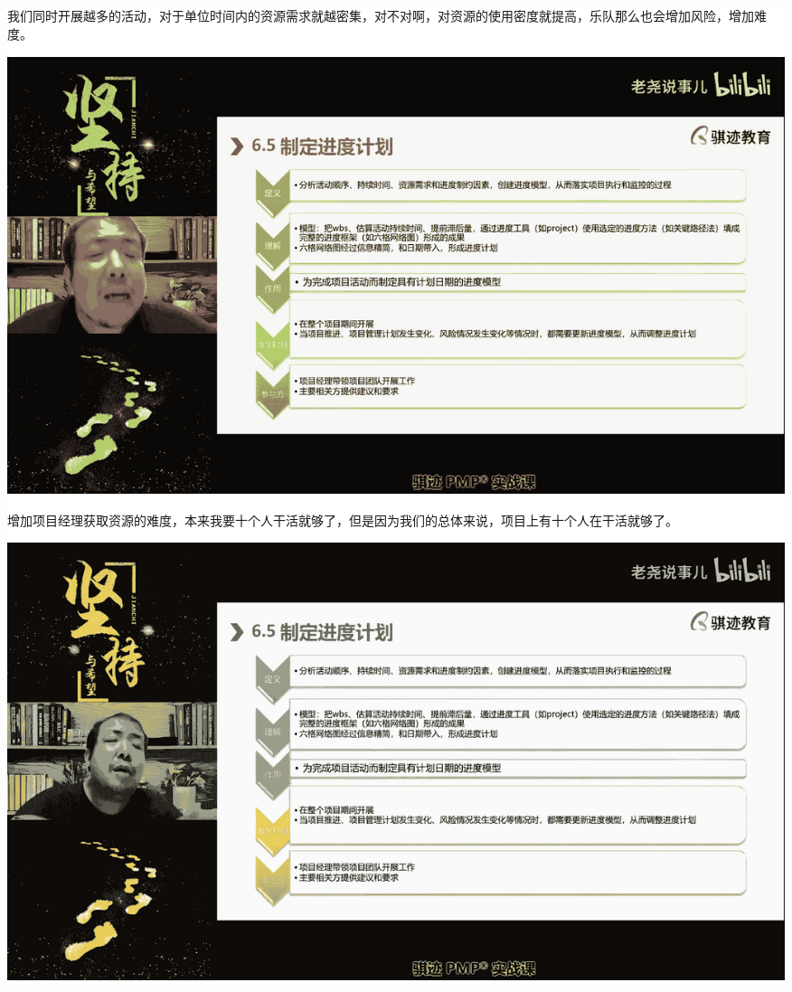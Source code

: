 我们同时开展越多的活动，对于单位时间内的资源需求就越密集，对不对啊，对资源的使用密度就提高，乐队那么也会增加风险，增加难度。



![](img/1ecf77b0b83eda53e677af39b7153095_69.png)

增加项目经理获取资源的难度，本来我要十个人干活就够了，但是因为我们的总体来说，项目上有十个人在干活就够了。



![](img/1ecf77b0b83eda53e677af39b7153095_71.png)
